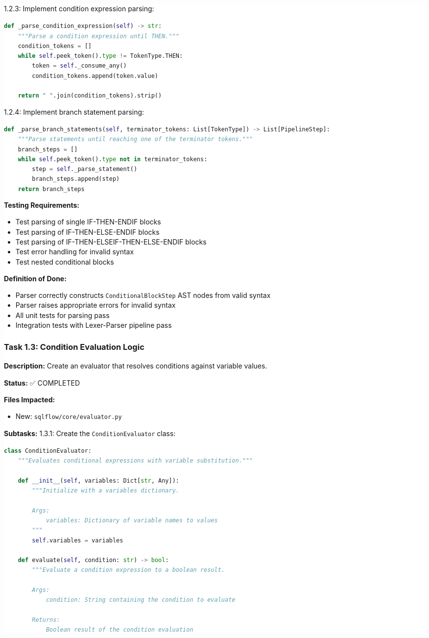 1.2.3: Implement condition expression parsing:
```python
def _parse_condition_expression(self) -> str:
    """Parse a condition expression until THEN."""
    condition_tokens = []
    while self.peek_token().type != TokenType.THEN:
        token = self._consume_any()
        condition_tokens.append(token.value)
        
    return " ".join(condition_tokens).strip()
```

1.2.4: Implement branch statement parsing:
```python
def _parse_branch_statements(self, terminator_tokens: List[TokenType]) -> List[PipelineStep]:
    """Parse statements until reaching one of the terminator tokens."""
    branch_steps = []
    while self.peek_token().type not in terminator_tokens:
        step = self._parse_statement()
        branch_steps.append(step)
    return branch_steps
```

**Testing Requirements:**
- Test parsing of single IF-THEN-ENDIF blocks
- Test parsing of IF-THEN-ELSE-ENDIF blocks
- Test parsing of IF-THEN-ELSEIF-THEN-ELSE-ENDIF blocks
- Test error handling for invalid syntax
- Test nested conditional blocks

**Definition of Done:**
- Parser correctly constructs `ConditionalBlockStep` AST nodes from valid syntax
- Parser raises appropriate errors for invalid syntax
- All unit tests for parsing pass
- Integration tests with Lexer-Parser pipeline pass

### Task 1.3: Condition Evaluation Logic

**Description:** Create an evaluator that resolves conditions against variable values.

**Status:** ✅ COMPLETED

**Files Impacted:**
- New: `sqlflow/core/evaluator.py`

**Subtasks:**
1.3.1: Create the `ConditionEvaluator` class:
```python
class ConditionEvaluator:
    """Evaluates conditional expressions with variable substitution."""
    
    def __init__(self, variables: Dict[str, Any]):
        """Initialize with a variables dictionary.
        
        Args:
            variables: Dictionary of variable names to values
        """
        self.variables = variables
    
    def evaluate(self, condition: str) -> bool:
        """Evaluate a condition expression to a boolean result.
        
        Args:
            condition: String containing the condition to evaluate
            
        Returns:
            Boolean result of the condition evaluation
```